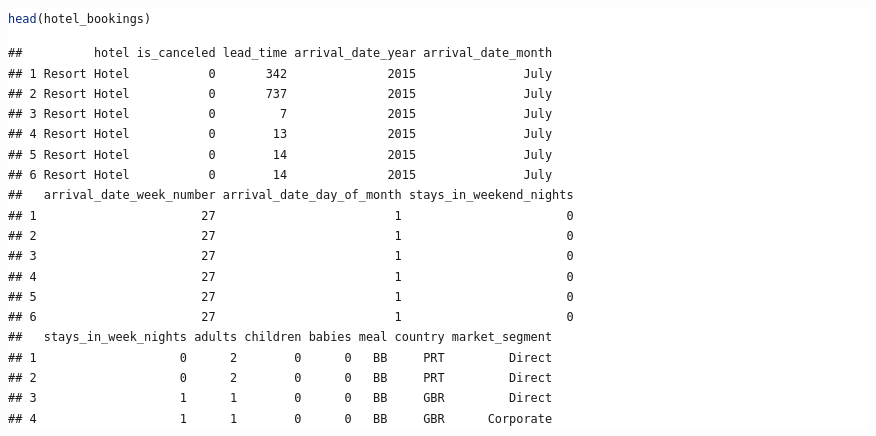 ``` r
head(hotel_bookings)
```

    ##          hotel is_canceled lead_time arrival_date_year arrival_date_month
    ## 1 Resort Hotel           0       342              2015               July
    ## 2 Resort Hotel           0       737              2015               July
    ## 3 Resort Hotel           0         7              2015               July
    ## 4 Resort Hotel           0        13              2015               July
    ## 5 Resort Hotel           0        14              2015               July
    ## 6 Resort Hotel           0        14              2015               July
    ##   arrival_date_week_number arrival_date_day_of_month stays_in_weekend_nights
    ## 1                       27                         1                       0
    ## 2                       27                         1                       0
    ## 3                       27                         1                       0
    ## 4                       27                         1                       0
    ## 5                       27                         1                       0
    ## 6                       27                         1                       0
    ##   stays_in_week_nights adults children babies meal country market_segment
    ## 1                    0      2        0      0   BB     PRT         Direct
    ## 2                    0      2        0      0   BB     PRT         Direct
    ## 3                    1      1        0      0   BB     GBR         Direct
    ## 4                    1      1        0      0   BB     GBR      Corporate